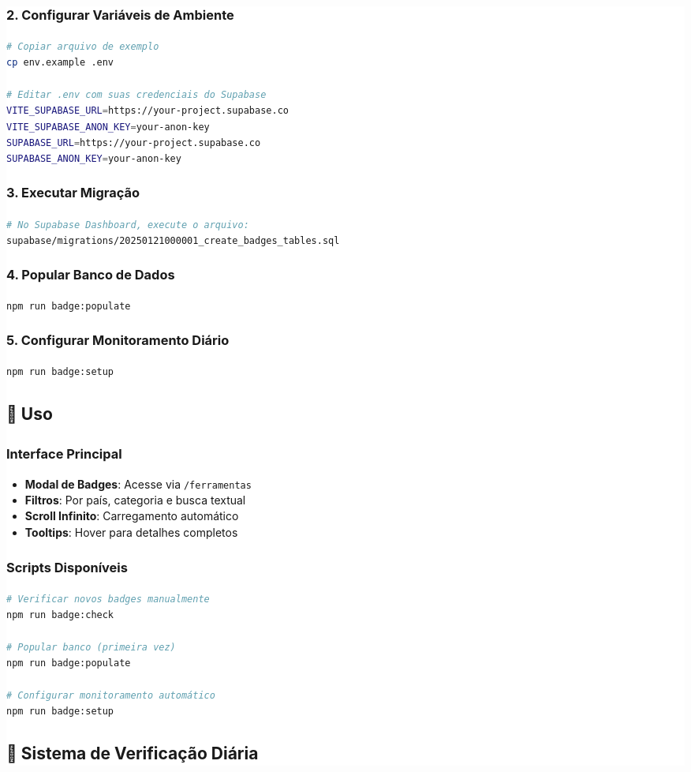 ### 2. Configurar Variáveis de Ambiente
```bash
# Copiar arquivo de exemplo
cp env.example .env

# Editar .env com suas credenciais do Supabase
VITE_SUPABASE_URL=https://your-project.supabase.co
VITE_SUPABASE_ANON_KEY=your-anon-key
SUPABASE_URL=https://your-project.supabase.co
SUPABASE_ANON_KEY=your-anon-key
```

### 3. Executar Migração
```bash
# No Supabase Dashboard, execute o arquivo:
supabase/migrations/20250121000001_create_badges_tables.sql
```

### 4. Popular Banco de Dados
```bash
npm run badge:populate
```

### 5. Configurar Monitoramento Diário
```bash
npm run badge:setup
```

## 📱 Uso

### Interface Principal
- **Modal de Badges**: Acesse via `/ferramentas`
- **Filtros**: Por país, categoria e busca textual
- **Scroll Infinito**: Carregamento automático
- **Tooltips**: Hover para detalhes completos

### Scripts Disponíveis

```bash
# Verificar novos badges manualmente
npm run badge:check

# Popular banco (primeira vez)
npm run badge:populate

# Configurar monitoramento automático
npm run badge:setup
```

## 🔄 Sistema de Verificação Diária
